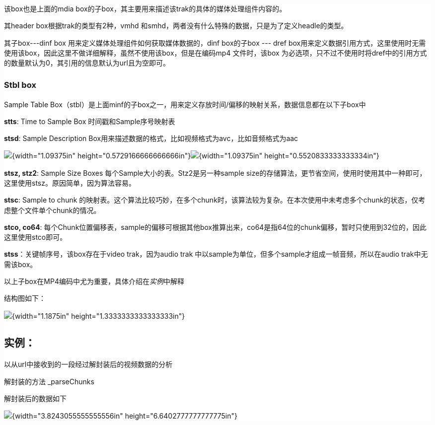 该box也是上面的mdia
box的子box，其主要用来描述该trak的具体的媒体处理组件内容的。

其header box根据trak的类型有2种，vmhd
和smhd，两者没有什么特殊的数据，只是为了定义headle的类型。

其子box---dinf box 用来定义媒体处理组件如何获取媒体数据的，dinf
box的子box --- dref
box用来定义数据引用方式，这里使用时无需使用该box，因此这里不做详细解释，虽然不使用该box，但是在编码mp4
文件时，该box
为必选项，只不过不使用时将dref中的引用方式的数量默认为0，其引用的信息默认为url且为空即可。

### Stbl box

Sample Table
Box（stbl）是上面minf的子box之一，用来定义存放时间/偏移的映射关系，数据信息都在以下子box中

**stts**: Time to Sample Box 时间戳和Sample序号映射表

**stsd**: Sample Description
Box用来描述数据的格式，比如视频格式为avc，比如音频格式为aac

![](media/image11.png){width="1.09375in"
height="0.5729166666666666in"}![](media/image12.png){width="1.09375in"
height="0.5520833333333334in"}

**stsz, stz2**: Sample Size Boxes 每个Sample大小的表。Stz2是另一种sample
size的存储算法，更节省空间，使用时使用其中一种即可，这里使用stsz。原因简单，因为算法容易。

**stsc**: Sample to chunk
的映射表。这个算法比较巧妙，在多个chunk时，该算法较为复杂。在本次使用中未考虑多个chunk的状态，仅考虑整个文件单个chunk的情况。

**stco, co64**:
每个Chunk位置偏移表，sample的偏移可根据其他box推算出来，co64是指64位的chunk偏移，暂时只使用到32位的，因此这里使用stco即可。

**stss**：关键帧序号，该box存在于video trak，因为audio trak
中以sample为单位，但多个sample才组成一帧音频，所以在audio
trak中无需该box。

以上子box在MP4编码中尤为重要，具体介绍在*实例*中解释

结构图如下：

![](media/image13.png){width="1.1875in" height="1.3333333333333333in"}

实例：
------

以从url中接收到的一段经过解封装后的视频数据的分析

解封装的方法 \_parseChunks

解封装后的数据如下

![](media/image14.png){width="3.8243055555555556in"
height="6.6402777777777775in"}
